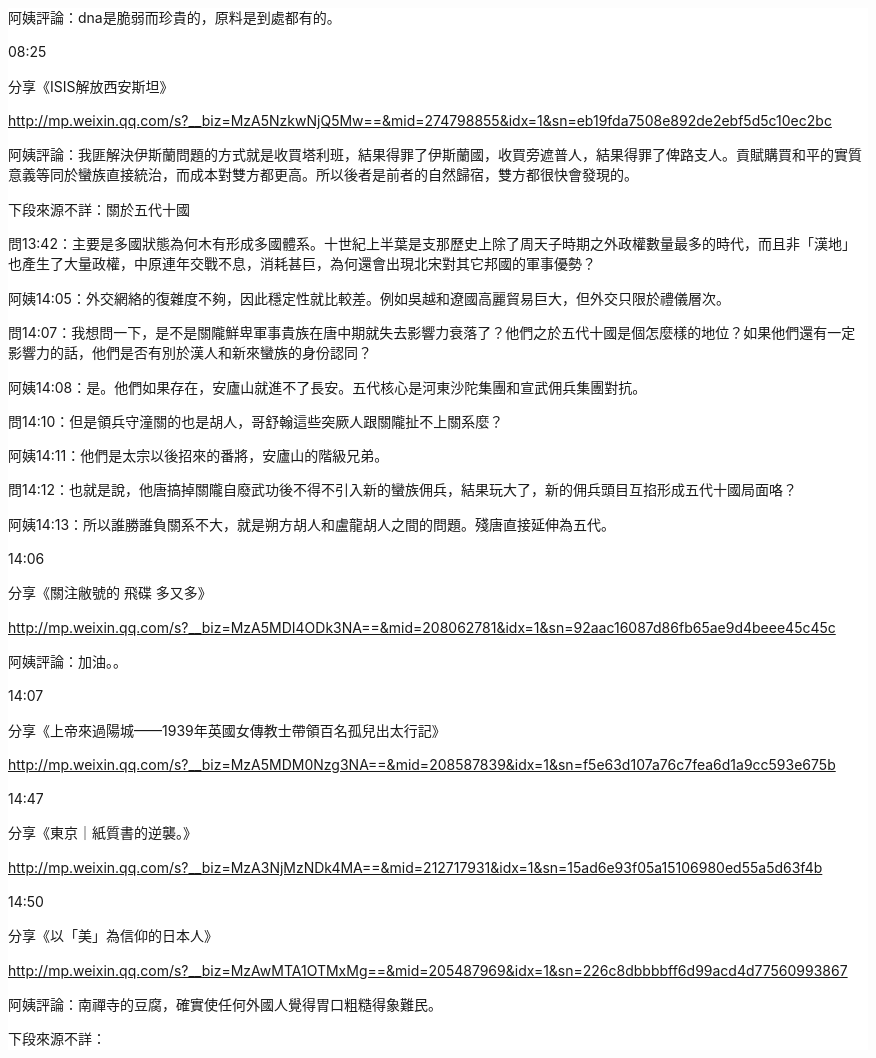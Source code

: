 阿姨評論：dna是脆弱而珍貴的，原料是到處都有的。

08:25

分享《ISIS解放西安斯坦》

http://mp.weixin.qq.com/s?__biz=MzA5NzkwNjQ5Mw==&mid=274798855&idx=1&sn=eb19fda7508e892de2ebf5d5c10ec2bc

阿姨評論：我匪解決伊斯蘭問題的方式就是收買塔利班，結果得罪了伊斯蘭國，收買旁遮普人，結果得罪了俾路支人。貢賦購買和平的實質意義等同於蠻族直接統治，而成本對雙方都更高。所以後者是前者的自然歸宿，雙方都很快會發現的。

下段來源不詳：關於五代十國

問13:42：主要是多國狀態為何木有形成多國體系。十世紀上半葉是支那歷史上除了周天子時期之外政權數量最多的時代，而且非「漢地」也產生了大量政權，中原連年交戰不息，消耗甚巨，為何還會出現北宋對其它邦國的軍事優勢？

阿姨14:05：外交網絡的復雜度不夠，因此穩定性就比較差。例如吳越和遼國高麗貿易巨大，但外交只限於禮儀層次。

問14:07：我想問一下，是不是關隴鮮卑軍事貴族在唐中期就失去影響力衰落了？他們之於五代十國是個怎麼樣的地位？如果他們還有一定影響力的話，他們是否有別於漢人和新來蠻族的身份認同？

阿姨14:08：是。他們如果存在，安廬山就進不了長安。五代核心是河東沙陀集團和宣武佣兵集團對抗。

問14:10：但是領兵守潼關的也是胡人，哥舒翰這些突厥人跟關隴扯不上關系麼？

阿姨14:11：他們是太宗以後招來的番將，安廬山的階級兄弟。

問14:12：也就是說，他唐搞掉關隴自廢武功後不得不引入新的蠻族佣兵，結果玩大了，新的佣兵頭目互掐形成五代十國局面咯？

阿姨14:13：所以誰勝誰負關系不大，就是朔方胡人和盧龍胡人之間的問題。殘唐直接延伸為五代。

14:06

分享《關注敝號的 飛碟 多又多》

http://mp.weixin.qq.com/s?__biz=MzA5MDI4ODk3NA==&mid=208062781&idx=1&sn=92aac16087d86fb65ae9d4beee45c45c

阿姨評論：加油。。

14:07

分享《上帝來過陽城——1939年英國女傳教士帶領百名孤兒出太行記》

http://mp.weixin.qq.com/s?__biz=MzA5MDM0Nzg3NA==&mid=208587839&idx=1&sn=f5e63d107a76c7fea6d1a9cc593e675b

14:47

分享《東京｜紙質書的逆襲。》

http://mp.weixin.qq.com/s?__biz=MzA3NjMzNDk4MA==&mid=212717931&idx=1&sn=15ad6e93f05a15106980ed55a5d63f4b

14:50

分享《以「美」為信仰的日本人》

http://mp.weixin.qq.com/s?__biz=MzAwMTA1OTMxMg==&mid=205487969&idx=1&sn=226c8dbbbbff6d99acd4d77560993867

阿姨評論：南禪寺的豆腐，確實使任何外國人覺得胃口粗糙得象難民。

下段來源不詳：
